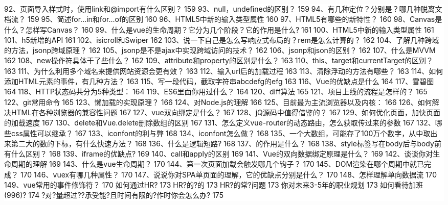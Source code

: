 92、页面导入样式时，使用link和@import有什么区别？	159
93、null，undefined的区别？	159
94、有几种定位？分别是？哪几种脱离文档流？	159
95、简述for...in和for...of的区别	160
96、HTML5中新的输入类型属性	160
97、HTML5有哪些的新特性？	160
98、Canvas是什么？怎样写Canvas？	160
99、什么是vue的生命周期？它分为几个阶段？它的作用是什么?	161
100、HTML5中新的输入类型属性	161
101、h5新增的API	161
102、isicroll和Swiper	162
103、说一下自己是怎么写响应式布局的？rem是怎么计算的？	162
104、了解几种跨域的方法，jsonp跨域原理？	162
105、jsonp是不是ajax中实现跨域访问的技术？	162
106、jsonp和json的区别？	162
107、什么是MVVM	162
108、new操作符具体干了些什么？	162
109、attribute和property的区别是什么？	163
110、this、target和currentTarget的区别？	163
111、为什么利用多个域名来提供网站资源会更有效？	163
112、输入url后的加载过程	163
113、清除浮动的方法有哪些？	163
114、如何添加HTML元素的事件，有几种方法？	163
115、写一段代码，截取字符串abcdefg的efg	163
116、Vue的优缺点是什么	164
117、雪碧图	164
118、HTTP状态码共分为5种类型：	164
119、ES6里面你用过什么？	164
120、diff算法	165
121、项目上线的流程是怎样的？	165
122、git常用命令	165
123、懒加载的实现原理？	166
124、对Node.js的理解	166
125、目前最为主流浏览器以及内核：	166
126、如何解决HTML在各种浏览器的兼容性问题	167
127、vue双向绑定是什么？	167
128、jQ源码中值得借鉴的？	167
129、如何优化页面，加快页面的加载速度	167
130、delete和Vue.delete删除数组的区别	167
131、怎么定义vue-router的动态路由，怎么获取传过来的参数	167
132、哪些css属性可以继承？	167
133、iconfont的利与弊	168
134、iconfont怎么做？	168
135、一个大数组，可能存了100万个数字，从中取出来第二大的数的下标，有什么快速方法？	168
136、什么是逻辑短路?	168
137、<keep-alive></keep-alive>的作用是什么？	168
138、style标签写在body后与body前有什么区别？	168
139、iframe的优缺点?	169
140、call和apply的区别	169
141、Vue的双向数据绑定原理是什么？	169
142、谈谈你对生命周期的理解	169
143、什么是vue生命周期？	170
144、第一次页面加载会触发哪几个钩子？	170
145、DOM渲染在哪个周期中就已完成？	170
146、vuex有哪几种属性？	170
147、说说你对SPA单页面的理解，它的优缺点分别是什么？	170
148、怎样理解单向数据流	170
149、vue常用的事件修饰符？	170
如何通过HR?	173
HR?的?的	173
HR?的常?问题	173
你对未来3-5年的职业规划	173
如何看待加班(996)?	174
?对?量超过??承受能?且时间有限的?作时你会怎么办?	175